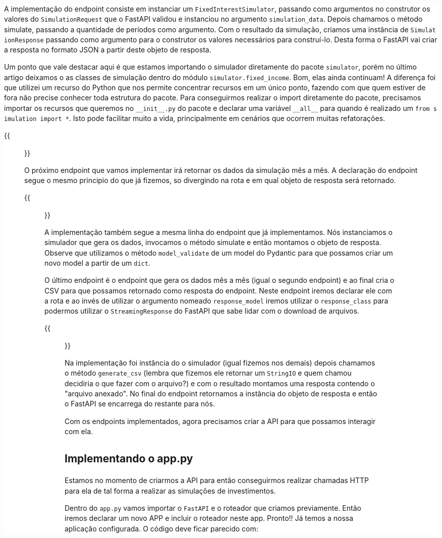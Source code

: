 A implementação do endpoint consiste em instanciar um `FixedInterestSimulator`, passando como argumentos no construtor os valores do `SimulationRequest` que o FastAPI validou e instanciou no argumento `simulation_data`. Depois chamamos o método simulate, passando a quantidade de períodos como argumento. Com o resultado da simulação, criamos uma instância de `SimulationResponse` passando como argumento para o construtor os valores necessários para construí-lo. Desta forma o FastAPI vai criar a resposta no formato JSON a partir deste objeto de resposta.

Um ponto que vale destacar aqui é que estamos importando o simulador diretamente do pacote `simulator`, porém no último artigo deixamos o as classes de simulação dentro do módulo `simulator.fixed_income`. Bom, elas ainda continuam! A diferença foi que utilizei um recurso do Python que nos permite concentrar recursos em um único ponto, fazendo com que quem estiver de fora não precise conhecer toda estrutura do pacote. Para conseguirmos realizar o import diretamente do pacote, precisamos importar os recursos que queremos no `__init__.py` do pacote e declarar uma variável `__all__` para quando é realizado um `from simulation import *`. Isto pode facilitar muito a vida, principalmente em cenários que ocorrem muitas refatorações.

{{<figure src="images/code/code08.png" title="Import na raiz do pacote" legend="Import na raiz do pacote">}}

O próximo endpoint que vamos implementar irá retornar os dados da simulação mês a mês. A declaração do endpoint segue o mesmo principio do que já fizemos, so divergindo na rota e em qual objeto de resposta será retornado.

{{<figure src="images/code/code09.png" title="Rota de simulação de valor futuro com os dados mensais" legend="Rota de simulação de valor futuro com os dados mensais">}}

A implementação também segue a mesma linha do endpoint que já implementamos. Nós instanciamos o simulador que gera os dados, invocamos o método simulate e então montamos o objeto de resposta. Observe que utilizamos o método `model_validate` de um model do Pydantic para que possamos criar um novo model a partir de um `dict`.

O último endpoint é o endpoint que gera os dados mês a mês (igual o segundo endpoint) e ao final cria o CSV para que possamos retornado como resposta do endpoint. Neste endpoint iremos declarar ele com a rota e ao invés de utilizar o argumento nomeado `response_model` iremos utilizar o `response_class` para podermos utilizar o `StreamingResponse` do FastAPI que sabe lidar com o download de arquivos.

{{<figure src="images/code/code10.png" title="Rota de geração do arquivo CSV com a simulação" legend="Rota de geração do arquivo CSV com a simulação">}}

Na implementação foi instância do o simulador (igual fizemos nos demais) depois chamamos o método `generate_csv` (lembra que fizemos ele retornar um `StringIO` e quem chamou decidiria o que fazer com o arquivo?) e com o resultado montamos uma resposta contendo o "arquivo anexado". No final do endpoint retornamos a instância do objeto de resposta e então o FastAPI se encarrega do restante para nós.

Com os endpoints implementados, agora precisamos criar a API para que possamos interagir com ela.

## Implementando o app.py

Estamos no momento de criarmos a API para então conseguirmos realizar chamadas HTTP para ela de tal forma a realizar as simulações de investimentos.

Dentro do `app.py` vamos importar o `FastAPI` e o roteador que criamos previamente. Então iremos declarar um novo APP e incluir o roteador neste app. Pronto!! Já temos a nossa aplicação configurada. O código deve ficar parecido com:
